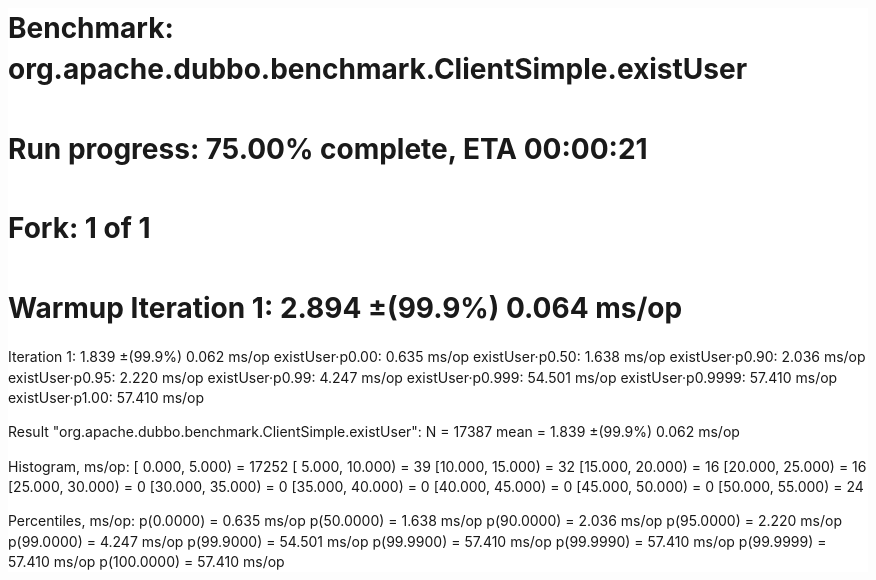 # Benchmark: org.apache.dubbo.benchmark.ClientSimple.existUser

# Run progress: 75.00% complete, ETA 00:00:21
# Fork: 1 of 1
# Warmup Iteration   1: 2.894 ±(99.9%) 0.064 ms/op
Iteration   1: 1.839 ±(99.9%) 0.062 ms/op
                 existUser·p0.00:   0.635 ms/op
                 existUser·p0.50:   1.638 ms/op
                 existUser·p0.90:   2.036 ms/op
                 existUser·p0.95:   2.220 ms/op
                 existUser·p0.99:   4.247 ms/op
                 existUser·p0.999:  54.501 ms/op
                 existUser·p0.9999: 57.410 ms/op
                 existUser·p1.00:   57.410 ms/op



Result "org.apache.dubbo.benchmark.ClientSimple.existUser":
  N = 17387
  mean =      1.839 ±(99.9%) 0.062 ms/op

  Histogram, ms/op:
    [ 0.000,  5.000) = 17252 
    [ 5.000, 10.000) = 39 
    [10.000, 15.000) = 32 
    [15.000, 20.000) = 16 
    [20.000, 25.000) = 16 
    [25.000, 30.000) = 0 
    [30.000, 35.000) = 0 
    [35.000, 40.000) = 0 
    [40.000, 45.000) = 0 
    [45.000, 50.000) = 0 
    [50.000, 55.000) = 24 

  Percentiles, ms/op:
      p(0.0000) =      0.635 ms/op
     p(50.0000) =      1.638 ms/op
     p(90.0000) =      2.036 ms/op
     p(95.0000) =      2.220 ms/op
     p(99.0000) =      4.247 ms/op
     p(99.9000) =     54.501 ms/op
     p(99.9900) =     57.410 ms/op
     p(99.9990) =     57.410 ms/op
     p(99.9999) =     57.410 ms/op
    p(100.0000) =     57.410 ms/op


